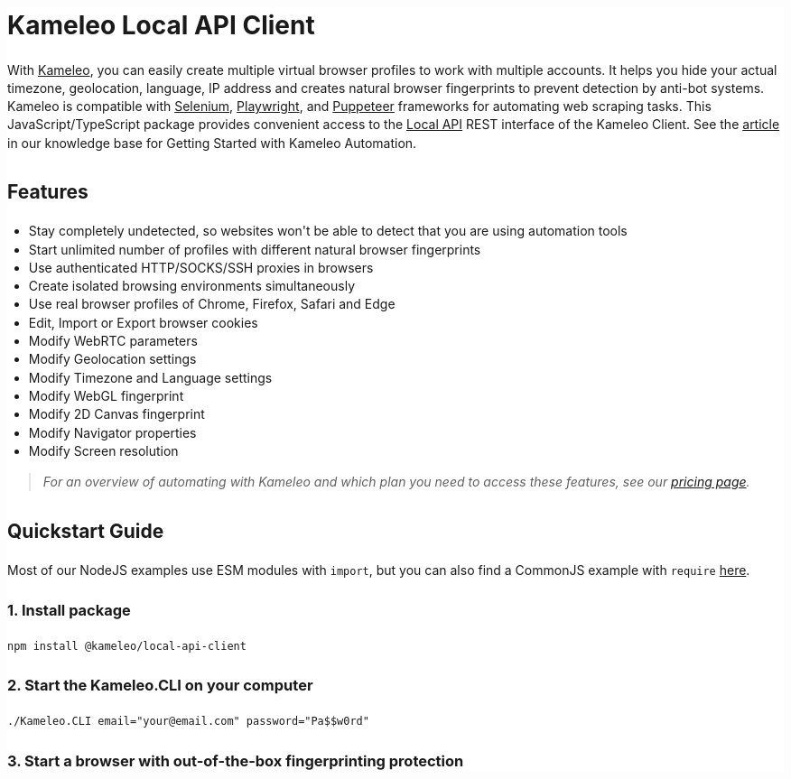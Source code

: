 # Kameleo Local API Client

With [Kameleo](https://kameleo.io), you can easily create multiple virtual browser profiles to work with multiple accounts. It helps you hide your actual timezone, geolocation, language, IP address and creates natural browser fingerprints to prevent detection by anti-bot systems. Kameleo is compatible with [Selenium](https://www.selenium.dev/), [Playwright](https://playwright.dev/), and [Puppeteer](https://pptr.dev/) frameworks for automating web scraping tasks. This JavaScript/TypeScript package provides convenient access to the [Local API](https://app.swaggerhub.com/apis/kameleo-team/kameleo-local-api/) REST interface of the Kameleo Client. See the [article](https://help.kameleo.io/hc/en-us/articles/4418166326417) in our knowledge base for Getting Started with Kameleo Automation.

## Features

- Stay completely undetected, so websites won't be able to detect that you are using automation tools
- Start unlimited number of profiles with different natural browser fingerprints
- Use authenticated HTTP/SOCKS/SSH proxies in browsers
- Create isolated browsing environments simultaneously
- Use real browser profiles of Chrome, Firefox, Safari and Edge
- Edit, Import or Export browser cookies
- Modify WebRTC parameters
- Modify Geolocation settings
- Modify Timezone and Language settings
- Modify WebGL fingerprint
- Modify 2D Canvas fingerprint
- Modify Navigator properties
- Modify Screen resolution

> _For an overview of automating with Kameleo and which plan you need to access these features, see our [pricing page](https://kameleo.io/pricing)._

## Quickstart Guide

Most of our NodeJS examples use ESM modules with `import`, but you can also find a CommonJS example with `require` [here](https://github.com/kameleo-io/local-api-examples/blob/master/nodejs/commonjs/index.js).

### 1. Install package

```
npm install @kameleo/local-api-client
```

### 2. Start the Kameleo.CLI on your computer

```
./Kameleo.CLI email="your@email.com" password="Pa$$w0rd"
```

### 3. Start a browser with out-of-the-box fingerprinting protection

